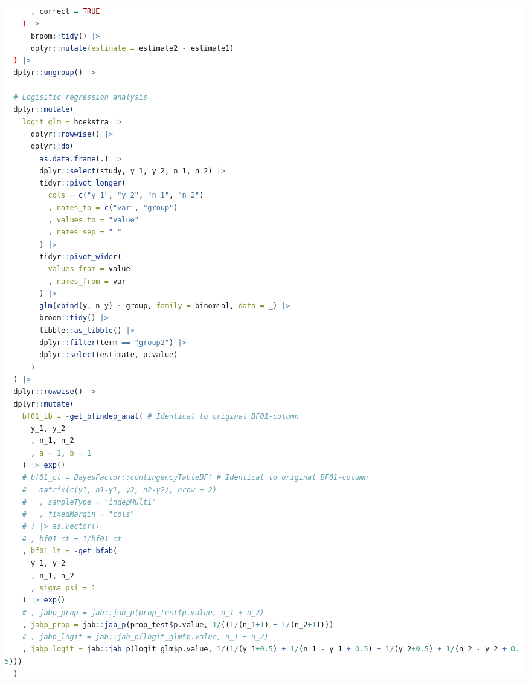 ```{.r .cell-code}
      , correct = TRUE
    ) |>
      broom::tidy() |>
      dplyr::mutate(estimate = estimate2 - estimate1)
  ) |>
  dplyr::ungroup() |>

  # Logisitic regression analysis
  dplyr::mutate(
    logit_glm = hoekstra |>
      dplyr::rowwise() |>
      dplyr::do(
        as.data.frame(.) |>
        dplyr::select(study, y_1, y_2, n_1, n_2) |>
        tidyr::pivot_longer(
          cols = c("y_1", "y_2", "n_1", "n_2")
          , names_to = c("var", "group")
          , values_to = "value"
          , names_sep = "_"
        ) |>
        tidyr::pivot_wider(
          values_from = value
          , names_from = var
        ) |>
        glm(cbind(y, n-y) ~ group, family = binomial, data = _) |>
        broom::tidy() |>
        tibble::as_tibble() |>
        dplyr::filter(term == "group2") |>
        dplyr::select(estimate, p.value)
      )
  ) |>
  dplyr::rowwise() |>
  dplyr::mutate(
    bf01_ib = -get_bfindep_anal( # Identical to original BF01-column
      y_1, y_2
      , n_1, n_2
      , a = 1, b = 1
    ) |> exp()
    # bf01_ct = BayesFactor::contingencyTableBF( # Identical to original BF01-column
    #   matrix(c(y1, n1-y1, y2, n2-y2), nrow = 2)
    #   , sampleType = "indepMulti"
    #   , fixedMargin = "cols"
    # ) |> as.vector()
    # , bf01_ct = 1/bf01_ct
    , bf01_lt = -get_bfab(
      y_1, y_2
      , n_1, n_2
      , sigma_psi = 1
    ) |> exp()
    # , jabp_prop = jab::jab_p(prop_test$p.value, n_1 + n_2)
    , jabp_prop = jab::jab_p(prop_test$p.value, 1/((1/(n_1+1) + 1/(n_2+1))))
    # , jabp_logit = jab::jab_p(logit_glm$p.value, n_1 + n_2)
    , jabp_logit = jab::jab_p(logit_glm$p.value, 1/(1/(y_1+0.5) + 1/(n_1 - y_1 + 0.5) + 1/(y_2+0.5) + 1/(n_2 - y_2 + 0.5)))
  )
```
